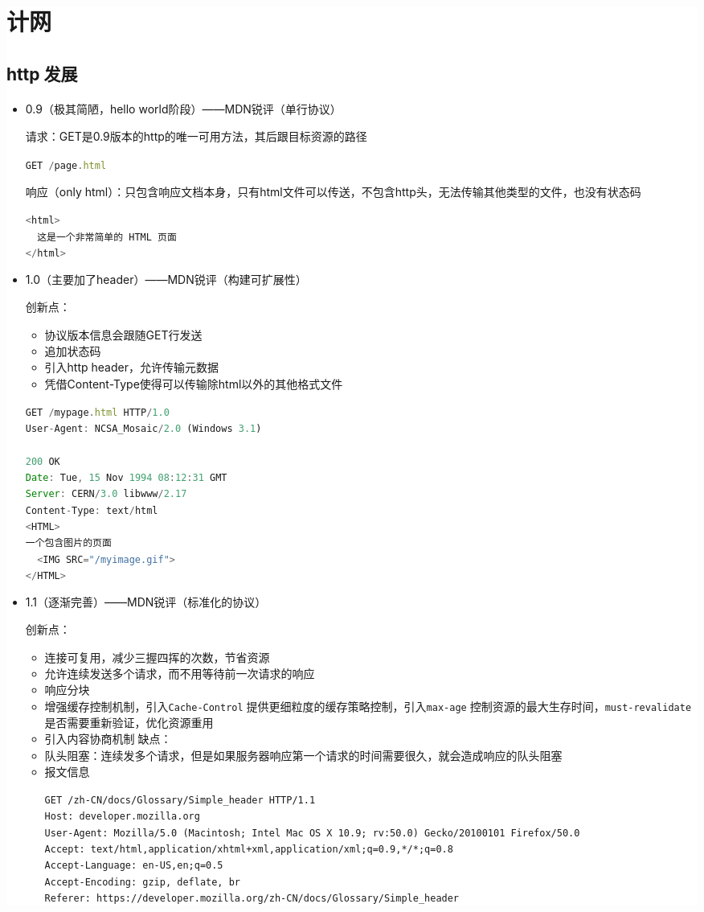 # 计网

## http 发展

- 0.9（极其简陋，hello world阶段）——MDN锐评（单行协议）

  请求：GET是0.9版本的http的唯一可用方法，其后跟目标资源的路径
  ```javascript
  GET /page.html
  ```
  响应（only html）：只包含响应文档本身，只有html文件可以传送，不包含http头，无法传输其他类型的文件，也没有状态码
  ```javascript
  <html>
    这是一个非常简单的 HTML 页面
  </html>

  ```
- 1.0（主要加了header）——MDN锐评（构建可扩展性）

  创新点：
  - 协议版本信息会跟随GET行发送
  - 追加状态码
  - 引入http header，允许传输元数据
  - 凭借Content-Type使得可以传输除html以外的其他格式文件
  ```javascript
  GET /mypage.html HTTP/1.0
  User-Agent: NCSA_Mosaic/2.0 (Windows 3.1)

  200 OK
  Date: Tue, 15 Nov 1994 08:12:31 GMT
  Server: CERN/3.0 libwww/2.17
  Content-Type: text/html
  <HTML>
  一个包含图片的页面
    <IMG SRC="/myimage.gif">
  </HTML>

  ```
- 1.1（逐渐完善）——MDN锐评（标准化的协议）

  创新点：
  - 连接可复用，减少三握四挥的次数，节省资源
  - 允许连续发送多个请求，而不用等待前一次请求的响应
  - 响应分块
  - 增强缓存控制机制，引入`Cache-Control` 提供更细粒度的缓存策略控制，引入`max-age` 控制资源的最大生存时间，`must-revalidate` 是否需要重新验证，优化资源重用
  - 引入内容协商机制
    缺点：
  - 队头阻塞：连续发多个请求，但是如果服务器响应第一个请求的时间需要很久，就会造成响应的队头阻塞
  - 报文信息
    ```http
    GET /zh-CN/docs/Glossary/Simple_header HTTP/1.1
    Host: developer.mozilla.org
    User-Agent: Mozilla/5.0 (Macintosh; Intel Mac OS X 10.9; rv:50.0) Gecko/20100101 Firefox/50.0
    Accept: text/html,application/xhtml+xml,application/xml;q=0.9,*/*;q=0.8
    Accept-Language: en-US,en;q=0.5
    Accept-Encoding: gzip, deflate, br
    Referer: https://developer.mozilla.org/zh-CN/docs/Glossary/Simple_header
